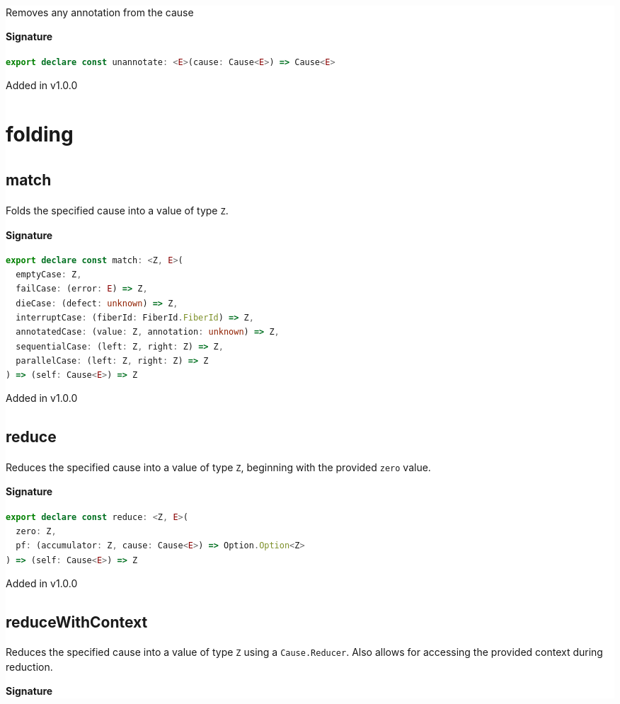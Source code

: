 Removes any annotation from the cause

**Signature**

```ts
export declare const unannotate: <E>(cause: Cause<E>) => Cause<E>
```

Added in v1.0.0

# folding

## match

Folds the specified cause into a value of type `Z`.

**Signature**

```ts
export declare const match: <Z, E>(
  emptyCase: Z,
  failCase: (error: E) => Z,
  dieCase: (defect: unknown) => Z,
  interruptCase: (fiberId: FiberId.FiberId) => Z,
  annotatedCase: (value: Z, annotation: unknown) => Z,
  sequentialCase: (left: Z, right: Z) => Z,
  parallelCase: (left: Z, right: Z) => Z
) => (self: Cause<E>) => Z
```

Added in v1.0.0

## reduce

Reduces the specified cause into a value of type `Z`, beginning with the
provided `zero` value.

**Signature**

```ts
export declare const reduce: <Z, E>(
  zero: Z,
  pf: (accumulator: Z, cause: Cause<E>) => Option.Option<Z>
) => (self: Cause<E>) => Z
```

Added in v1.0.0

## reduceWithContext

Reduces the specified cause into a value of type `Z` using a `Cause.Reducer`.
Also allows for accessing the provided context during reduction.

**Signature**
